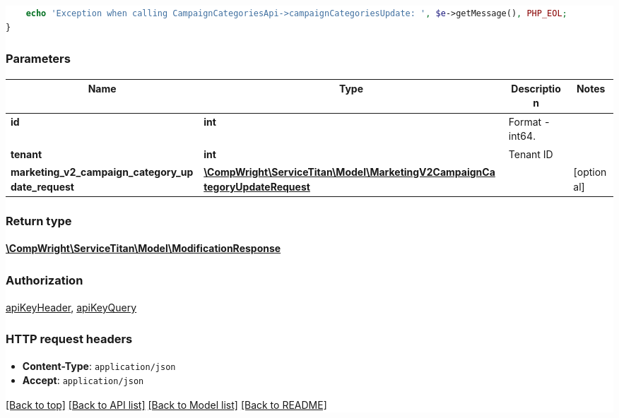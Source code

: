 ```php
    echo 'Exception when calling CampaignCategoriesApi->campaignCategoriesUpdate: ', $e->getMessage(), PHP_EOL;
}
```

### Parameters

Name | Type | Description  | Notes
------------- | ------------- | ------------- | -------------
 **id** | **int**| Format - int64. |
 **tenant** | **int**| Tenant ID |
 **marketing_v2_campaign_category_update_request** | [**\CompWright\ServiceTitan\Model\MarketingV2CampaignCategoryUpdateRequest**](../Model/MarketingV2CampaignCategoryUpdateRequest.md)|  | [optional]

### Return type

[**\CompWright\ServiceTitan\Model\ModificationResponse**](../Model/ModificationResponse.md)

### Authorization

[apiKeyHeader](../../README.md#apiKeyHeader), [apiKeyQuery](../../README.md#apiKeyQuery)

### HTTP request headers

- **Content-Type**: `application/json`
- **Accept**: `application/json`

[[Back to top]](#) [[Back to API list]](../../README.md#endpoints)
[[Back to Model list]](../../README.md#models)
[[Back to README]](../../README.md)
